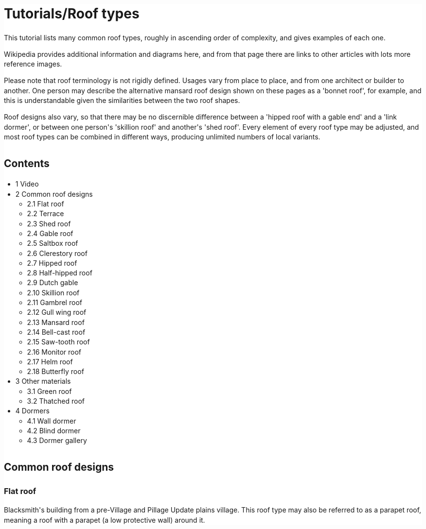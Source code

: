 # Tutorials/Roof types
This tutorial lists many common roof types, roughly in ascending order of complexity, and gives examples of each one.

Wikipedia provides additional information and diagrams here, and from that page there are links to other articles with lots more reference images.

Please note that roof terminology is not rigidly defined. Usages vary from place to place, and from one architect or builder to another. One person may describe the alternative mansard roof design shown on these pages as a 'bonnet roof', for example, and this is understandable given the similarities between the two roof shapes.

Roof designs also vary, so that there may be no discernible difference between a 'hipped roof with a gable end' and a 'link dormer', or between one person's 'skillion roof' and another's 'shed roof'. Every element of every roof type may be adjusted, and most roof types can be combined in different ways, producing unlimited numbers of local variants.

## Contents
- 1 Video
- 2 Common roof designs
	- 2.1 Flat roof
	- 2.2 Terrace
	- 2.3 Shed roof
	- 2.4 Gable roof
	- 2.5 Saltbox roof
	- 2.6 Clerestory roof
	- 2.7 Hipped roof
	- 2.8 Half-hipped roof
	- 2.9 Dutch gable
	- 2.10 Skillion roof
	- 2.11 Gambrel roof
	- 2.12 Gull wing roof
	- 2.13 Mansard roof
	- 2.14 Bell-cast roof
	- 2.15 Saw-tooth roof
	- 2.16 Monitor roof
	- 2.17 Helm roof
	- 2.18 Butterfly roof
- 3 Other materials
	- 3.1 Green roof
	- 3.2 Thatched roof
- 4 Dormers
	- 4.1 Wall dormer
	- 4.2 Blind dormer
	- 4.3 Dormer gallery

## Common roof designs
### Flat roof
Blacksmith's building from a pre-Village and Pillage Update plains village.
This roof type may also be referred to as a parapet roof, meaning a roof with a parapet (a low protective wall) around it.
